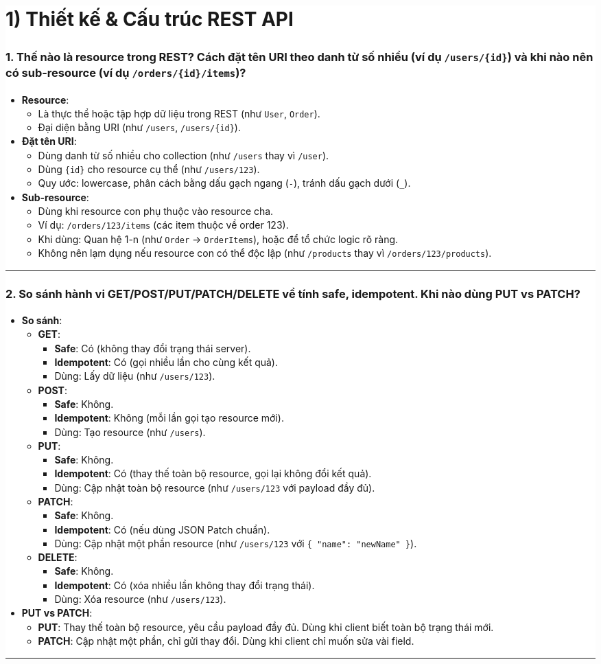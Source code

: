# 1) Thiết kế & Cấu trúc REST API

### 1. Thế nào là **resource** trong REST? Cách đặt tên URI theo danh từ số nhiều (ví dụ `/users/{id}`) và khi nào nên có **sub-resource** (ví dụ `/orders/{id}/items`)?
- **Resource**:
    - Là thực thể hoặc tập hợp dữ liệu trong REST (như `User`, `Order`).
    - Đại diện bằng URI (như `/users`, `/users/{id}`).
- **Đặt tên URI**:
    - Dùng danh từ số nhiều cho collection (như `/users` thay vì `/user`).
    - Dùng `{id}` cho resource cụ thể (như `/users/123`).
    - Quy ước: lowercase, phân cách bằng dấu gạch ngang (`-`), tránh dấu gạch dưới (`_`).
- **Sub-resource**:
    - Dùng khi resource con phụ thuộc vào resource cha.
    - Ví dụ: `/orders/123/items` (các item thuộc về order 123).
    - Khi dùng: Quan hệ 1-n (như `Order` → `OrderItems`), hoặc để tổ chức logic rõ ràng.
    - Không nên lạm dụng nếu resource con có thể độc lập (như `/products` thay vì `/orders/123/products`).

---

### 2. So sánh hành vi **GET/POST/PUT/PATCH/DELETE** về tính **safe**, **idempotent**. Khi nào dùng PUT vs PATCH?
- **So sánh**:
    - **GET**:
        - **Safe**: Có (không thay đổi trạng thái server).
        - **Idempotent**: Có (gọi nhiều lần cho cùng kết quả).
        - Dùng: Lấy dữ liệu (như `/users/123`).
    - **POST**:
        - **Safe**: Không.
        - **Idempotent**: Không (mỗi lần gọi tạo resource mới).
        - Dùng: Tạo resource (như `/users`).
    - **PUT**:
        - **Safe**: Không.
        - **Idempotent**: Có (thay thế toàn bộ resource, gọi lại không đổi kết quả).
        - Dùng: Cập nhật toàn bộ resource (như `/users/123` với payload đầy đủ).
    - **PATCH**:
        - **Safe**: Không.
        - **Idempotent**: Có (nếu dùng JSON Patch chuẩn).
        - Dùng: Cập nhật một phần resource (như `/users/123` với `{ "name": "newName" }`).
    - **DELETE**:
        - **Safe**: Không.
        - **Idempotent**: Có (xóa nhiều lần không thay đổi trạng thái).
        - Dùng: Xóa resource (như `/users/123`).
- **PUT vs PATCH**:
    - **PUT**: Thay thế toàn bộ resource, yêu cầu payload đầy đủ. Dùng khi client biết toàn bộ trạng thái mới.
    - **PATCH**: Cập nhật một phần, chỉ gửi thay đổi. Dùng khi client chỉ muốn sửa vài field.

---
